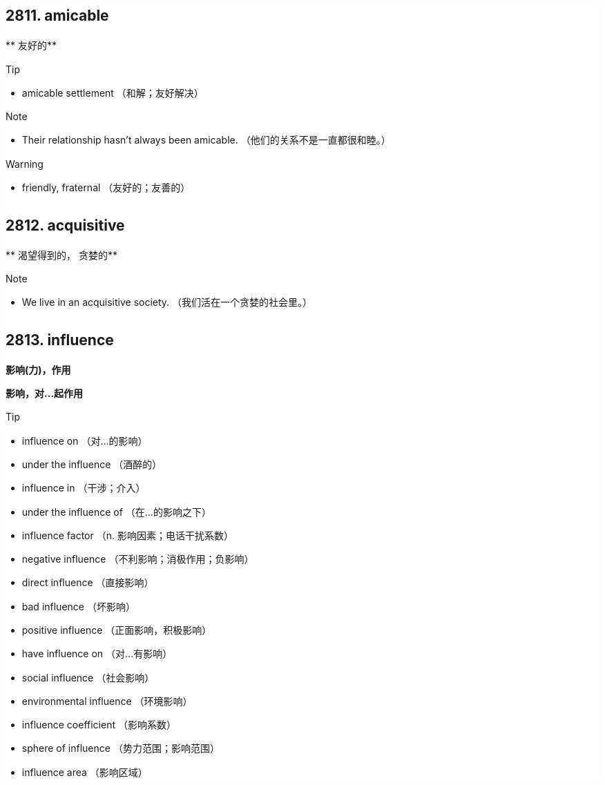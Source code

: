 ## 2811. amicable

** 友好的**

> [!TIP]
>
> - amicable settlement （和解；友好解决）
>

> [!NOTE]
>
> - Their relationship hasn’t always been amicable. （他们的关系不是一直都很和睦。）
>

> [!WARNING]
>
> - friendly, fraternal （友好的；友善的）
>

## 2812. acquisitive

** 渴望得到的， 贪婪的**

> [!NOTE]
>
> - We live in an acquisitive society. （我们活在一个贪婪的社会里。）
>

## 2813. influence

**影响(力)，作用**

**影响，对…起作用**

> [!TIP]
>
> - influence on （对…的影响）
>
> - under the influence （酒醉的）
>
> - influence in （干涉；介入）
>
> - under the influence of （在…的影响之下）
>
> - influence factor （n. 影响因素；电话干扰系数）
>
> - negative influence （不利影响；消极作用；负影响）
>
> - direct influence （直接影响）
>
> - bad influence （坏影响）
>
> - positive influence （正面影响，积极影响）
>
> - have influence on （对...有影响）
>
> - social influence （社会影响）
>
> - environmental influence （环境影响）
>
> - influence coefficient （影响系数）
>
> - sphere of influence （势力范围；影响范围）
>
> - influence area （影响区域）